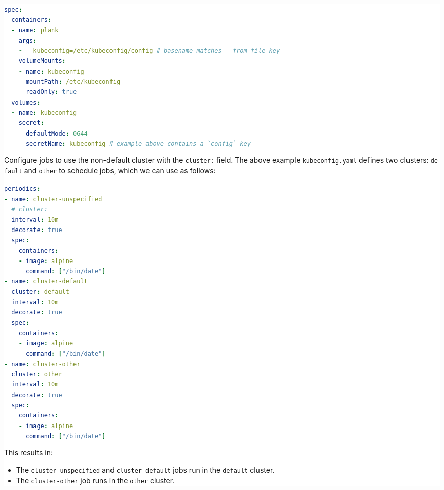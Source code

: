```yaml
spec:
  containers:
  - name: plank
    args:
    - --kubeconfig=/etc/kubeconfig/config # basename matches --from-file key
    volumeMounts:
    - name: kubeconfig
      mountPath: /etc/kubeconfig
      readOnly: true
  volumes:
  - name: kubeconfig
    secret:
      defaultMode: 0644
      secretName: kubeconfig # example above contains a `config` key
```

Configure jobs to use the non-default cluster with the `cluster:` field.
The above example `kubeconfig.yaml` defines two clusters: `default` and `other` to schedule jobs, which we can use as follows:

```yaml
periodics:
- name: cluster-unspecified
  # cluster:
  interval: 10m
  decorate: true
  spec:
    containers:
    - image: alpine
      command: ["/bin/date"]
- name: cluster-default
  cluster: default
  interval: 10m
  decorate: true
  spec:
    containers:
    - image: alpine
      command: ["/bin/date"]
- name: cluster-other
  cluster: other
  interval: 10m
  decorate: true
  spec:
    containers:
    - image: alpine
      command: ["/bin/date"]
```

This results in:

* The `cluster-unspecified` and `cluster-default` jobs run in the `default` cluster.
* The `cluster-other` job runs in the `other` cluster.


[1]: https://github.com/settings/tokens
[2]: /prow/jobs.md#How-to-configure-new-jobs
[3]: https://github.com/jetstack/cert-manager
[4]: https://kubernetes.io/docs/concepts/services-networking/ingress/#tls
[5]: /gencred/
[6]: /prow/cmd/tide/README.md
[7]: /prow/cmd/tide/config.md
[8]: https://github.com/kubernetes/test-infra/blob/master/prow/scaling.md#working-around-githubs-limited-acls